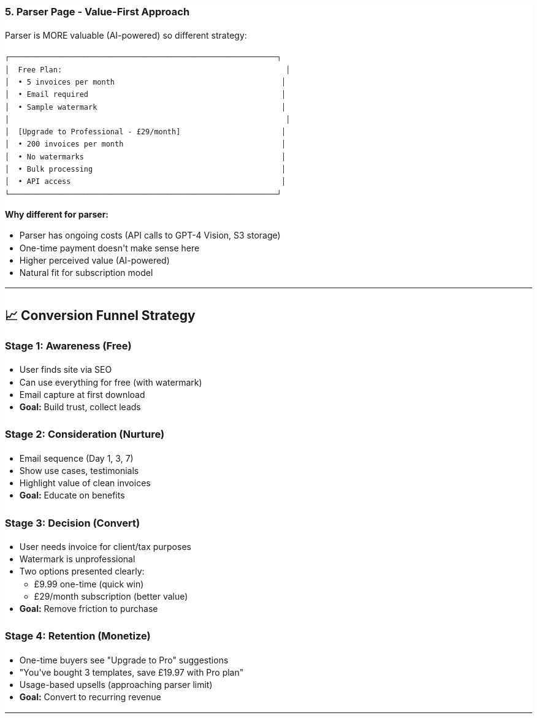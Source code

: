 
### 5. **Parser Page - Value-First Approach**

Parser is MORE valuable (AI-powered) so different strategy:

```
┌─────────────────────────────────────────────────────────────┐
│  Free Plan:                                                   │
│  • 5 invoices per month                                      │
│  • Email required                                            │
│  • Sample watermark                                          │
│                                                               │
│  [Upgrade to Professional - £29/month]                       │
│  • 200 invoices per month                                    │
│  • No watermarks                                             │
│  • Bulk processing                                           │
│  • API access                                                │
└─────────────────────────────────────────────────────────────┘
```

**Why different for parser:**
- Parser has ongoing costs (API calls to GPT-4 Vision, S3 storage)
- One-time payment doesn't make sense here
- Higher perceived value (AI-powered)
- Natural fit for subscription model

---

## 📈 Conversion Funnel Strategy

### Stage 1: Awareness (Free)
- User finds site via SEO
- Can use everything for free (with watermark)
- Email capture at first download
- **Goal:** Build trust, collect leads

### Stage 2: Consideration (Nurture)
- Email sequence (Day 1, 3, 7)
- Show use cases, testimonials
- Highlight value of clean invoices
- **Goal:** Educate on benefits

### Stage 3: Decision (Convert)
- User needs invoice for client/tax purposes
- Watermark is unprofessional
- Two options presented clearly:
  - £9.99 one-time (quick win)
  - £29/month subscription (better value)
- **Goal:** Remove friction to purchase

### Stage 4: Retention (Monetize)
- One-time buyers see "Upgrade to Pro" suggestions
- "You've bought 3 templates, save £19.97 with Pro plan"
- Usage-based upsells (approaching parser limit)
- **Goal:** Convert to recurring revenue

---